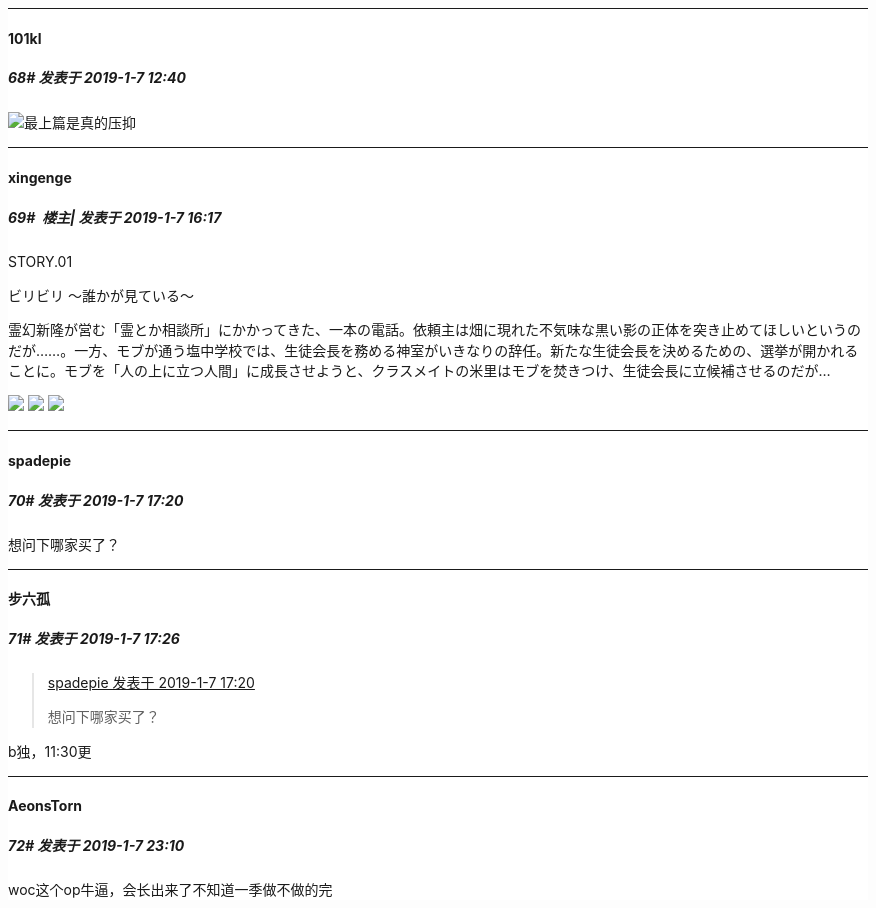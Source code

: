 -----

####  101kl  
##### 68#       发表于 2019-1-7 12:40


<img src="https://static.saraba1st.com/image/smiley/face2017/001.png" referrerpolicy="no-referrer">最上篇是真的压抑


-----

####  xingenge  
##### 69#         楼主| 发表于 2019-1-7 16:17


STORY.01

ビリビリ ～誰かが見ている～ 


霊幻新隆が営む「霊とか相談所」にかかってきた、一本の電話。依頼主は畑に現れた不気味な黒い影の正体を突き止めてほしいというのだが……。一方、モブが通う塩中学校では、生徒会長を務める神室がいきなりの辞任。新たな生徒会長を決めるための、選挙が開かれることに。モブを「人の上に立つ人間」に成長させようと、クラスメイトの米里はモブを焚きつけ、生徒会長に立候補させるのだが… 

<img src="http://wx2.sinaimg.cn/large/740ca5e5gy1fyy2wfqmntj20iw0anq41.jpg" referrerpolicy="no-referrer">
<img src="http://wx2.sinaimg.cn/large/740ca5e5gy1fyy2wfqp80j20iw0an754.jpg" referrerpolicy="no-referrer">
<img src="http://wx1.sinaimg.cn/large/740ca5e5gy1fyy2wfpx6rj20iw0ant9r.jpg" referrerpolicy="no-referrer">


-----

####  spadepie  
##### 70#       发表于 2019-1-7 17:20


想问下哪家买了？


-----

####  步六孤  
##### 71#       发表于 2019-1-7 17:26


<blockquote><a href="httphttps://bbs.saraba1st.com/2b/forum.php?mod=redirect&amp;goto=findpost&amp;pid=42192006&amp;ptid=1588795" target="_blank">spadepie 发表于 2019-1-7 17:20</a>

想问下哪家买了？</blockquote>
b独，11:30更


-----

####  AeonsTorn  
##### 72#       发表于 2019-1-7 23:10


woc这个op牛逼，会长出来了不知道一季做不做的完
